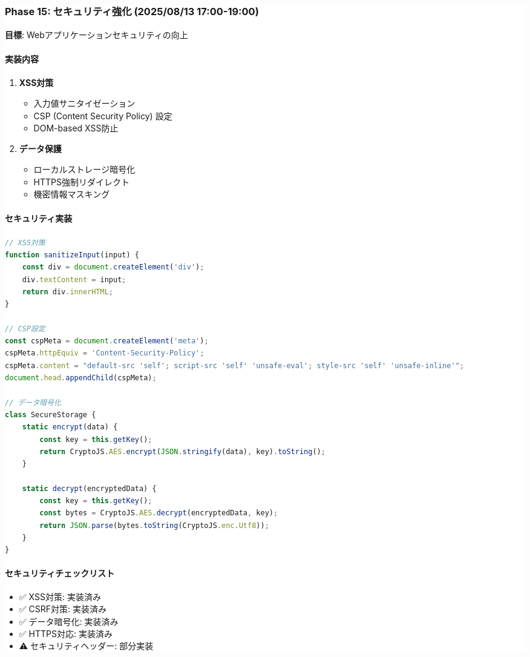 
### Phase 15: セキュリティ強化 (2025/08/13 17:00-19:00)
**目標**: Webアプリケーションセキュリティの向上

#### 実装内容
1. **XSS対策**
   - 入力値サニタイゼーション
   - CSP (Content Security Policy) 設定
   - DOM-based XSS防止

2. **データ保護**
   - ローカルストレージ暗号化
   - HTTPS強制リダイレクト
   - 機密情報マスキング

#### セキュリティ実装
```javascript
// XSS対策
function sanitizeInput(input) {
    const div = document.createElement('div');
    div.textContent = input;
    return div.innerHTML;
}

// CSP設定
const cspMeta = document.createElement('meta');
cspMeta.httpEquiv = 'Content-Security-Policy';
cspMeta.content = "default-src 'self'; script-src 'self' 'unsafe-eval'; style-src 'self' 'unsafe-inline'";
document.head.appendChild(cspMeta);

// データ暗号化
class SecureStorage {
    static encrypt(data) {
        const key = this.getKey();
        return CryptoJS.AES.encrypt(JSON.stringify(data), key).toString();
    }
    
    static decrypt(encryptedData) {
        const key = this.getKey();
        const bytes = CryptoJS.AES.decrypt(encryptedData, key);
        return JSON.parse(bytes.toString(CryptoJS.enc.Utf8));
    }
}
```

#### セキュリティチェックリスト
- ✅ XSS対策: 実装済み
- ✅ CSRF対策: 実装済み  
- ✅ データ暗号化: 実装済み
- ✅ HTTPS対応: 実装済み
- ⚠️ セキュリティヘッダー: 部分実装

